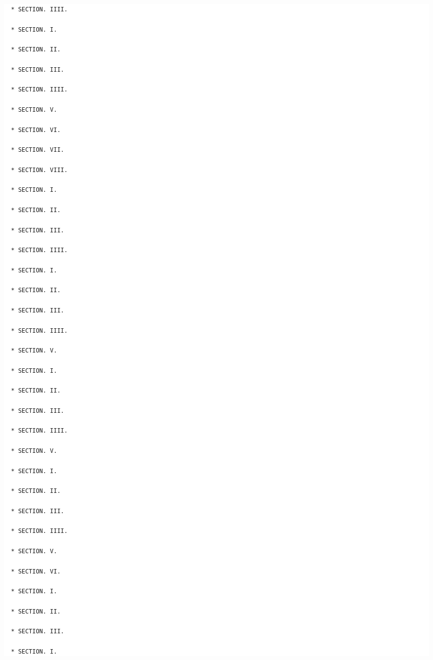       * SECTION. IIII.

      * SECTION. I.

      * SECTION. II.

      * SECTION. III.

      * SECTION. IIII.

      * SECTION. V.

      * SECTION. VI.

      * SECTION. VII.

      * SECTION. VIII.

      * SECTION. I.

      * SECTION. II.

      * SECTION. III.

      * SECTION. IIII.

      * SECTION. I.

      * SECTION. II.

      * SECTION. III.

      * SECTION. IIII.

      * SECTION. V.

      * SECTION. I.

      * SECTION. II.

      * SECTION. III.

      * SECTION. IIII.

      * SECTION. V.

      * SECTION. I.

      * SECTION. II.

      * SECTION. III.

      * SECTION. IIII.

      * SECTION. V.

      * SECTION. VI.

      * SECTION. I.

      * SECTION. II.

      * SECTION. III.

      * SECTION. I.
